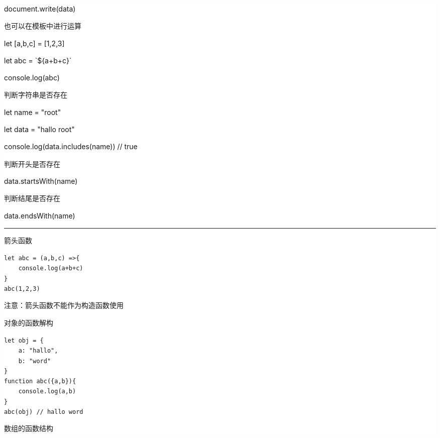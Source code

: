 document.write(data)


也可以在模板中进行运算


let [a,b,c] = [1,2,3]

let abc = \`${a+b+c}\`

console.log(abc)



判断字符串是否存在


let name = "root"

let data = "hallo root"

console.log(data.includes(name))  // true


判断开头是否存在

data.startsWith(name)


判断结尾是否存在

data.endsWith(name)




---



箭头函数


    let abc = (a,b,c) =>{
        console.log(a+b+c)
    }
    abc(1,2,3)


注意：箭头函数不能作为构造函数使用



对象的函数解构


    let obj = {
        a: "hallo",
        b: "word"
    }
    function abc({a,b}){
        console.log(a,b)
    }
    abc(obj) // hallo word


数组的函数结构
